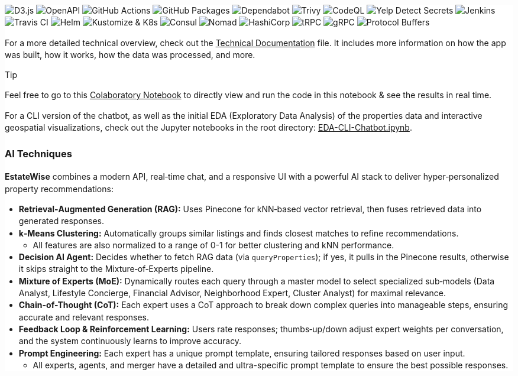 ![D3.js](https://img.shields.io/badge/D3.js-F9A03C?style=for-the-badge&logo=d3&logoColor=white)
![OpenAPI](https://img.shields.io/badge/OpenAPI-6E6E6E?style=for-the-badge&logo=openapiinitiative&logoColor=white)
![GitHub Actions](https://img.shields.io/badge/GitHub%20Actions-2088FF?style=for-the-badge&logo=github-actions&logoColor=white)
![GitHub Packages](https://img.shields.io/badge/GitHub%20Packages-2EA44F?style=for-the-badge&logo=github&logoColor=white)
![Dependabot](https://img.shields.io/badge/Dependabot-blue?style=for-the-badge&logo=dependabot&logoColor=white)
![Trivy](https://img.shields.io/badge/Trivy-5B8FF9?style=for-the-badge&logo=trivy&logoColor=white)
![CodeQL](https://img.shields.io/badge/CodeQL-2B7489?style=for-the-badge&logo=codeblocks&logoColor=white)
![Yelp Detect Secrets](https://img.shields.io/badge/Yelp%20Detect--Secrets-red?style=for-the-badge&logo=yelp&logoColor=white)
![Jenkins](https://img.shields.io/badge/Jenkins-D24939?style=for-the-badge&logo=jenkins&logoColor=white)
![Travis CI](https://img.shields.io/badge/Travis%20CI-3EAAAF?style=for-the-badge&logo=travis&logoColor=white)
![Helm](https://img.shields.io/badge/Helm-0F1689?style=for-the-badge&logo=helm&logoColor=white)
![Kustomize & K8s](https://img.shields.io/badge/Kustomize_&_Kubernetes-326CE5?style=for-the-badge&logo=kubernetes&logoColor=white)
![Consul](https://img.shields.io/badge/Consul-CA2171?style=for-the-badge&logo=consul&logoColor=white)
![Nomad](https://img.shields.io/badge/Nomad-00BC7F?style=for-the-badge&logo=hashicorp&logoColor=white)
![HashiCorp](https://img.shields.io/badge/HashiCorp-4F5D95?style=for-the-badge&logo=hashicorp&logoColor=white)
![tRPC](https://img.shields.io/badge/tRPC-2596BE?style=for-the-badge&logo=trpc&logoColor=white)
![gRPC](https://img.shields.io/badge/gRPC-4285F4?style=for-the-badge&logo=grocy&logoColor=white)
![Protocol Buffers](https://img.shields.io/badge/Protocol%20Buffers-4285F4?style=for-the-badge&logo=proton&logoColor=white)

For a more detailed technical overview, check out the [Technical Documentation](TECH_DOCS.md) file. It includes more information on how the app was built, how it works, how the data was processed, and more.

> [!TIP]
> Feel free to go to this [Colaboratory Notebook](https://colab.research.google.com/drive/1-Z3h0LUHl0v-e0RaZgwruL8q180Uk4Z-?usp=sharing) to directly view and run the code in this notebook & see the results in real time.

For a CLI version of the chatbot, as well as the initial EDA (Exploratory Data Analysis) of the properties data and interactive geospatial visualizations, check out the Jupyter notebooks in the root directory: [EDA-CLI-Chatbot.ipynb](EDA-CLI-Chatbot.ipynb).

### AI Techniques

**EstateWise** combines a modern API, real‑time chat, and a responsive UI with a powerful AI stack to deliver hyper‑personalized property recommendations:

- **Retrieval‑Augmented Generation (RAG):** Uses Pinecone for kNN‑based vector retrieval, then fuses retrieved data into generated responses.
- **k‑Means Clustering:** Automatically groups similar listings and finds closest matches to refine recommendations.
  - All features are also normalized to a range of 0-1 for better clustering and kNN performance.
- **Decision AI Agent:** Decides whether to fetch RAG data (via `queryProperties`); if yes, it pulls in the Pinecone results, otherwise it skips straight to the Mixture‑of‑Experts pipeline.
- **Mixture of Experts (MoE):** Dynamically routes each query through a master model to select specialized sub‑models (Data Analyst, Lifestyle Concierge, Financial Advisor, Neighborhood Expert, Cluster Analyst) for maximal relevance.
- **Chain-of-Thought (CoT):** Each expert uses a CoT approach to break down complex queries into manageable steps, ensuring accurate and relevant responses.
- **Feedback Loop & Reinforcement Learning:** Users rate responses; thumbs‑up/down adjust expert weights per conversation, and the system continuously learns to improve accuracy.
- **Prompt Engineering:** Each expert has a unique prompt template, ensuring tailored responses based on user input.
  - All experts, agents, and merger have a detailed and ultra-specific prompt template to ensure the best possible responses.